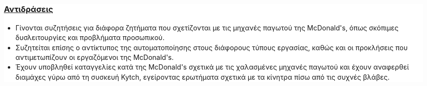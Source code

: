 ### [Αντιδράσεις](https://news.ycombinator.com/item?id=38657192)

- Γίνονται συζητήσεις για διάφορα ζητήματα που σχετίζονται με τις μηχανές παγωτού της McDonald's, όπως σκόπιμες δυσλειτουργίες και προβλήματα προσωπικού.
- Συζητείται επίσης ο αντίκτυπος της αυτοματοποίησης στους διάφορους τύπους εργασίας, καθώς και οι προκλήσεις που αντιμετωπίζουν οι εργαζόμενοι της McDonald's.
- Έχουν υποβληθεί καταγγελίες κατά της McDonald's σχετικά με τις χαλασμένες μηχανές παγωτού και έχουν αναφερθεί διαμάχες γύρω από τη συσκευή Kytch, εγείροντας ερωτήματα σχετικά με τα κίνητρα πίσω από τις συχνές βλάβες.

<head>
  <meta property="og:title" content="Εξερευνώντας τα βασικά στοιχεία της βάσης δεδομένων: ACID, μηχανές αποθήκευσης και επίλυση συγκρούσεων" />
  <meta property="og:type" content="website" />
  <meta property="og:image" content="https://og.cho.sh/api/og/?title=%CE%95%CE%BE%CE%B5%CF%81%CE%B5%CF%85%CE%BD%CF%8E%CE%BD%CF%84%CE%B1%CF%82%20%CF%84%CE%B1%20%CE%B2%CE%B1%CF%83%CE%B9%CE%BA%CE%AC%20%CF%83%CF%84%CE%BF%CE%B9%CF%87%CE%B5%CE%AF%CE%B1%20%CF%84%CE%B7%CF%82%20%CE%B2%CE%AC%CF%83%CE%B7%CF%82%20%CE%B4%CE%B5%CE%B4%CE%BF%CE%BC%CE%AD%CE%BD%CF%89%CE%BD%3A%20ACID%2C%20%CE%BC%CE%B7%CF%87%CE%B1%CE%BD%CE%AD%CF%82%20%CE%B1%CF%80%CE%BF%CE%B8%CE%AE%CE%BA%CE%B5%CF%85%CF%83%CE%B7%CF%82%20%CE%BA%CE%B1%CE%B9%20%CE%B5%CF%80%CE%AF%CE%BB%CF%85%CF%83%CE%B7%20%CF%83%CF%85%CE%B3%CE%BA%CF%81%CE%BF%CF%8D%CF%83%CE%B5%CF%89%CE%BD&subheading=%CE%A3%CE%AC%CE%B2%CE%B2%CE%B1%CF%84%CE%BF%2016%20%CE%94%CE%B5%CE%BA%CE%B5%CE%BC%CE%B2%CF%81%CE%AF%CE%BF%CF%85%202023%3A%20%CE%A0%CE%B5%CF%81%CE%AF%CE%BB%CE%B7%CF%88%CE%B7%20Hacker%20News" />
</head>
